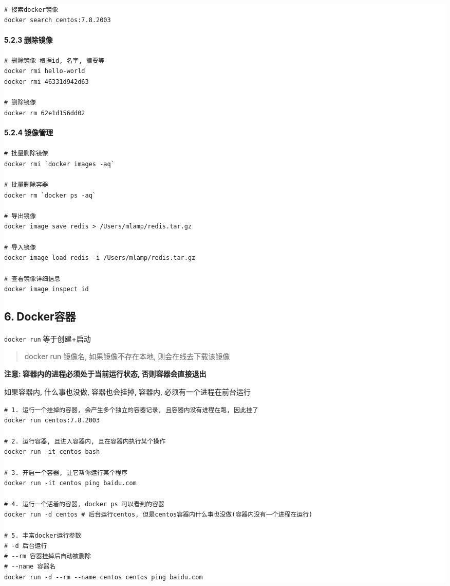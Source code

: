 ```shell
# 搜索docker镜像
docker search centos:7.8.2003
```

#### 5.2.3 删除镜像

```shell
# 删除镜像 根据id, 名字, 摘要等
docker rmi hello-world
docker rmi 46331d942d63

# 删除镜像
docker rm 62e1d156dd02
```

#### 5.2.4 镜像管理

```shell
# 批量删除镜像
docker rmi `docker images -aq`

# 批量删除容器
docker rm `docker ps -aq`

# 导出镜像
docker image save redis > /Users/mlamp/redis.tar.gz

# 导入镜像
docker image load redis -i /Users/mlamp/redis.tar.gz

# 查看镜像详细信息
docker image inspect id
```

## 6. Docker容器

`docker run` 等于创建+启动

> docker run 镜像名, 如果镜像不存在本地, 则会在线去下载该镜像

**注意: 容器内的进程必须处于当前运行状态, 否则容器会直接退出**

如果容器内, 什么事也没做, 容器也会挂掉, 容器内, 必须有一个进程在前台运行

```shell
# 1. 运行一个挂掉的容器, 会产生多个独立的容器记录, 且容器内没有进程在跑, 因此挂了
docker run centos:7.8.2003

# 2. 运行容器, 且进入容器内, 且在容器内执行某个操作
docker run -it centos bash

# 3. 开启一个容器, 让它帮你运行某个程序
docker run -it centos ping baidu.com

# 4. 运行一个活着的容器, docker ps 可以看到的容器
docker run -d centos # 后台运行centos, 但是centos容器内什么事也没做(容器内没有一个进程在运行)

# 5. 丰富docker运行参数
# -d 后台运行
# --rm 容器挂掉后自动被删除
# --name 容器名
docker run -d --rm --name centos centos ping baidu.com
```
